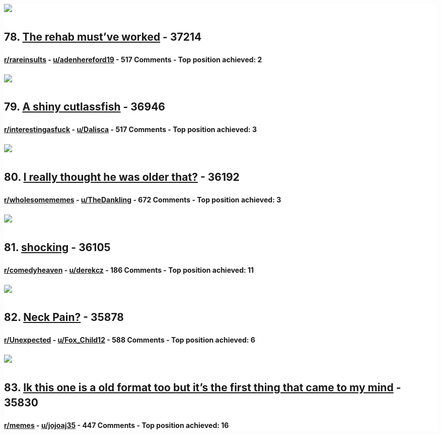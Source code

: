 <a href="https://i.redd.it/p9klmzqzk8h51.jpg"><img src="https://b.thumbs.redditmedia.com/_dBLuT8jKPTMllzbUK1Uf1F677gsq5lECOPbcF68ZvU.jpg"></img></a>

## 78. [The rehab must’ve worked](http://reddit.com/r/rareinsults/comments/ia1ka0/the_rehab_mustve_worked/) - 37214
#### [r/rareinsults](http://reddit.com/r/rareinsults) - [u/adenhereford19](http://reddit.com/u/adenhereford19) - 517 Comments - Top position achieved: 2

<a href="https://i.redd.it/21xkmtx0m3h51.jpg"><img src="https://b.thumbs.redditmedia.com/Sya0oJYt5CSFVLTH5mdbTInWBK62HGQQHCeLgPsiank.jpg"></img></a>

## 79. [A shiny cutlassfish](http://reddit.com/r/interestingasfuck/comments/iai965/a_shiny_cutlassfish/) - 36946
#### [r/interestingasfuck](http://reddit.com/r/interestingasfuck) - [u/Dalisca](http://reddit.com/u/Dalisca) - 517 Comments - Top position achieved: 3

<a href="https://i.imgur.com/6tRfSdy.gifv"><img src="https://b.thumbs.redditmedia.com/JQRvyI_q4cK14bd0jeld4Jn8pG3e_rzjbDgPefPfmzU.jpg"></img></a>

## 80. [I really thought he was older that?](http://reddit.com/r/wholesomememes/comments/ia5ckp/i_really_thought_he_was_older_that/) - 36192
#### [r/wholesomememes](http://reddit.com/r/wholesomememes) - [u/TheDankling](http://reddit.com/u/TheDankling) - 672 Comments - Top position achieved: 3

<a href="https://i.redd.it/achuc9bhd5h51.jpg"><img src="https://b.thumbs.redditmedia.com/8868JpcPQUFmgeCnAVMggHYTsEBnDHHdA9c99W8VkMI.jpg"></img></a>

## 81. [shocking](http://reddit.com/r/comedyheaven/comments/ia7hx2/shocking/) - 36105
#### [r/comedyheaven](http://reddit.com/r/comedyheaven) - [u/derekcz](http://reddit.com/u/derekcz) - 186 Comments - Top position achieved: 11

<a href="https://i.redd.it/xu21egmc66h51.png"><img src="https://b.thumbs.redditmedia.com/7CHC2mFCegg1leDO888fXlj2tuLq304a4txXkR_fjgE.jpg"></img></a>

## 82. [Neck Pain?](http://reddit.com/r/Unexpected/comments/ia42x8/neck_pain/) - 35878
#### [r/Unexpected](http://reddit.com/r/Unexpected) - [u/Fox_Child12](http://reddit.com/u/Fox_Child12) - 588 Comments - Top position achieved: 6

<a href="https://v.redd.it/15zqwt2kr4h51"><img src="https://a.thumbs.redditmedia.com/tkz8soPOOZop1RMG3Xkf0ZI6-0qcIDD7FsmcUH80oa8.jpg"></img></a>

## 83. [Ik this one is a old format too but it’s the first thing that came to my mind](http://reddit.com/r/memes/comments/ia25au/ik_this_one_is_a_old_format_too_but_its_the_first/) - 35830
#### [r/memes](http://reddit.com/r/memes) - [u/jojoaj35](http://reddit.com/u/jojoaj35) - 447 Comments - Top position achieved: 16
